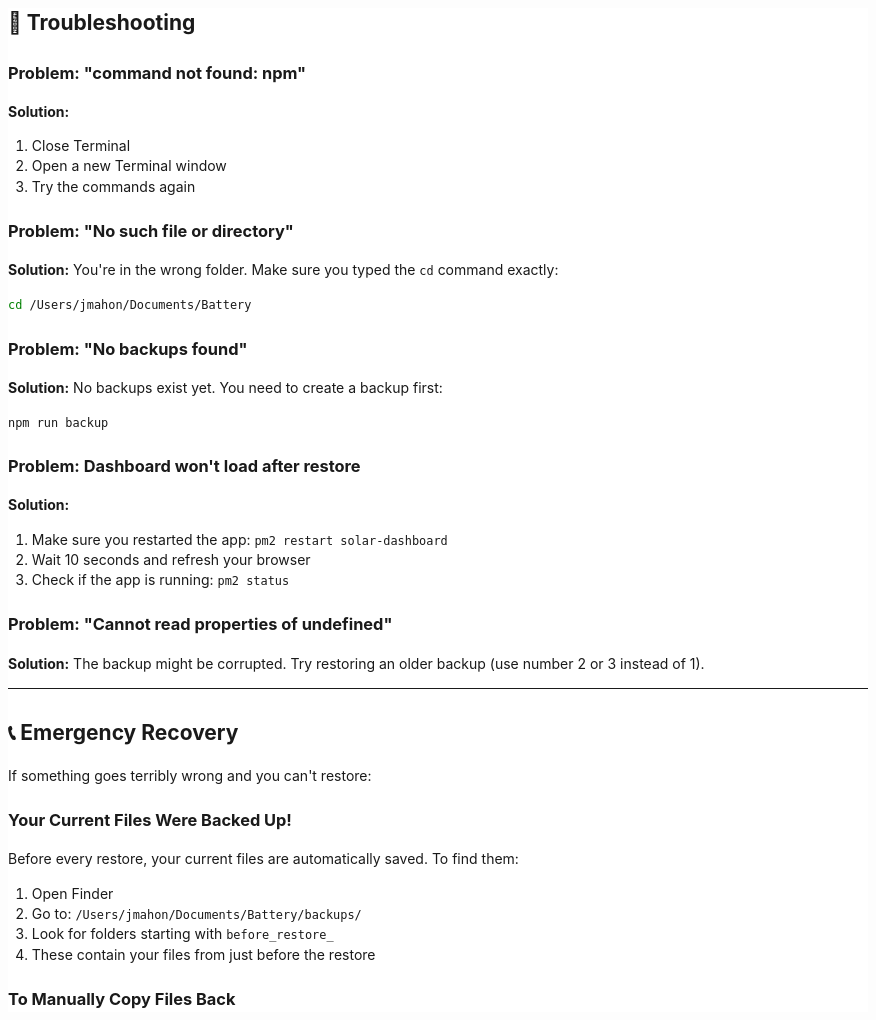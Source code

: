
## 🚨 Troubleshooting

### Problem: "command not found: npm"

**Solution:**
1. Close Terminal
2. Open a new Terminal window
3. Try the commands again

### Problem: "No such file or directory"

**Solution:** You're in the wrong folder. Make sure you typed the `cd` command exactly:
```bash
cd /Users/jmahon/Documents/Battery
```

### Problem: "No backups found"

**Solution:** No backups exist yet. You need to create a backup first:
```bash
npm run backup
```

### Problem: Dashboard won't load after restore

**Solution:**
1. Make sure you restarted the app: `pm2 restart solar-dashboard`
2. Wait 10 seconds and refresh your browser
3. Check if the app is running: `pm2 status`

### Problem: "Cannot read properties of undefined"

**Solution:** The backup might be corrupted. Try restoring an older backup (use number 2 or 3 instead of 1).

---

## 📞 Emergency Recovery

If something goes terribly wrong and you can't restore:

### Your Current Files Were Backed Up!

Before every restore, your current files are automatically saved. To find them:

1. Open Finder
2. Go to: `/Users/jmahon/Documents/Battery/backups/`
3. Look for folders starting with `before_restore_`
4. These contain your files from just before the restore

### To Manually Copy Files Back
